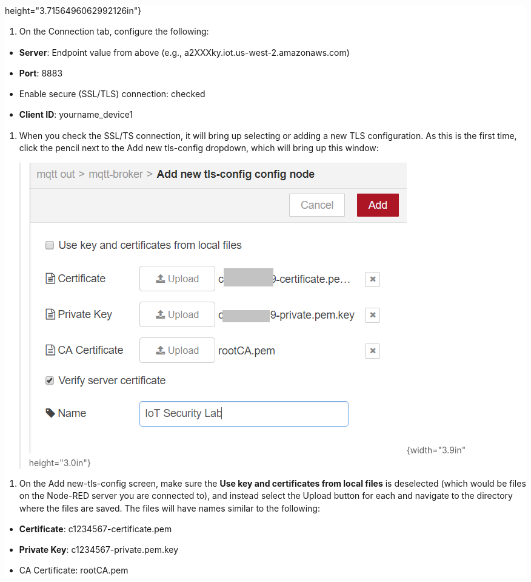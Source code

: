 height="3.7156496062992126in"}

1.  On the Connection tab, configure the following:

-   **Server**: Endpoint value from above (e.g.,
    a2XXXky.iot.us-west-2.amazonaws.com)

-   **Port**: 8883

-   Enable secure (SSL/TLS) connection: checked

-   **Client ID**: yourname\_device1

1.  When you check the SSL/TS connection, it will bring up selecting or
    adding a new TLS configuration. As this is the first time, click the
    pencil next to the Add new tls-config dropdown, which will bring up
    this window:

> ![](./images/media/image9.png){width="3.9in" height="3.0in"}

1.  On the Add new-tls-config screen, make sure the **Use key and
    certificates from local files** is deselected (which would be files
    on the Node-RED server you are connected to), and instead select the
    Upload button for each and navigate to the directory where the files
    are saved. The files will have names similar to the following:

-   **Certificate**: c1234567-certificate.pem

-   **Private Key**: c1234567-private.pem.key

-   CA Certificate: rootCA.pem
